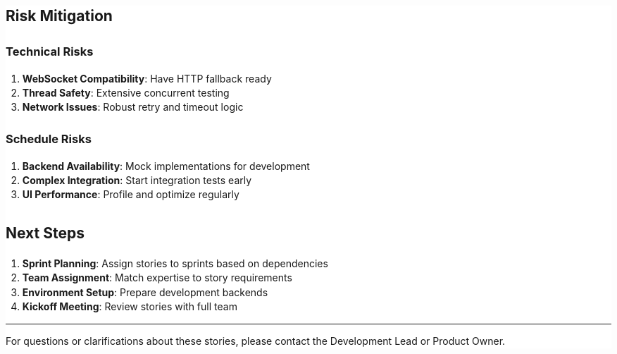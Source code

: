 ## Risk Mitigation

### Technical Risks
1. **WebSocket Compatibility**: Have HTTP fallback ready
2. **Thread Safety**: Extensive concurrent testing
3. **Network Issues**: Robust retry and timeout logic

### Schedule Risks
1. **Backend Availability**: Mock implementations for development
2. **Complex Integration**: Start integration tests early
3. **UI Performance**: Profile and optimize regularly

## Next Steps

1. **Sprint Planning**: Assign stories to sprints based on dependencies
2. **Team Assignment**: Match expertise to story requirements
3. **Environment Setup**: Prepare development backends
4. **Kickoff Meeting**: Review stories with full team

---

For questions or clarifications about these stories, please contact the Development Lead or Product Owner.